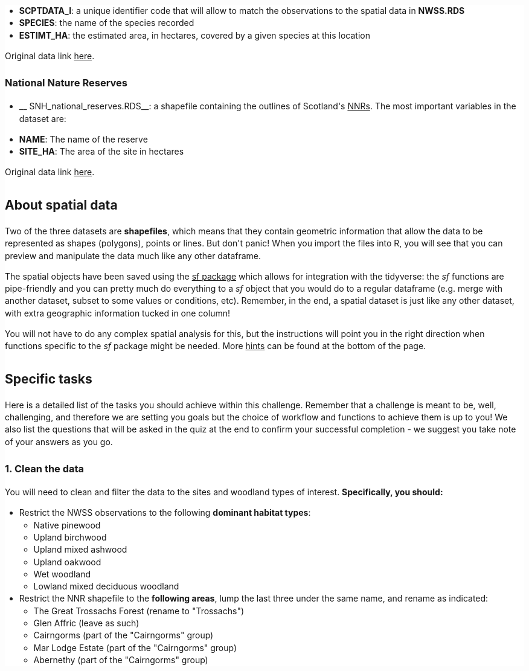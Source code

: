 - __SCPTDATA_I__: a unique identifier code that will allow to match the observations to the spatial data in __NWSS.RDS__
- __SPECIES__: the name of the species recorded
- __ESTIMT_HA__: the estimated area, in hectares, covered by a given species at this location

Original data link [here](http://data-forestry.opendata.arcgis.com/datasets/feadebb6bbf844a7bfdb5c8a7b9f73d7_6).

### National Nature Reserves

* __ SNH_national_reserves.RDS__: a shapefile containing the outlines of Scotland's [NNRs](https://www.nnr.scot/). The most important variables in the dataset are:

- __NAME__: The name of the reserve
- __SITE_HA__: The area of the site in hectares

Original data link [here](https://gateway.snh.gov.uk/natural-spaces/dataset.jsp?dsid=NNR).

## About spatial data
Two of the three datasets are __shapefiles__, which means that they contain geometric information that allow the data to be represented as shapes (polygons), points or lines. But don't panic! When you import the files into R, you will see that you can preview and manipulate the data much like any other dataframe.

The spatial objects have been saved using the [sf package](https://r-spatial.github.io/sf/articles/sf1.html) which allows for integration with the tidyverse: the _sf_ functions are pipe-friendly and you can pretty much do everything to a _sf_ object that you would do to a regular dataframe (e.g. merge with another dataset, subset to some values or conditions, etc). Remember, in the end, a spatial dataset is just like any other dataset, with extra geographic information tucked in one column!

You will not have to do any complex spatial analysis for this, but the instructions will point you in the right direction when functions specific to the _sf_ package might be needed. More [hints](#hints) can be found at the bottom of the page.

## Specific tasks 

Here is a detailed list of the tasks you should achieve within this challenge. Remember that a challenge is meant to be, well, challenging, and therefore we are setting you goals but the choice of workflow and functions to achieve them is up to you! We also list the questions that will be asked in the quiz at the end to confirm your successful completion - we suggest you take note of your answers as you go.

### 1. Clean the data

You will need to clean and filter the data to the sites and woodland types of interest. __Specifically, you should:__ 

* Restrict the NWSS observations to the following __dominant habitat types__:
	- Native pinewood
	- Upland birchwood
	- Upland mixed ashwood
	- Upland oakwood 
	- Wet woodland
	- Lowland mixed deciduous woodland
* Restrict the NNR shapefile to the __following areas__, lump the last three under the same name, and rename as indicated: 
	- The Great Trossachs Forest (rename to "Trossachs")
	- Glen Affric (leave as such)
	- Cairngorms (part of the "Cairngorms" group)
	- Mar Lodge Estate (part of the "Cairngorms" group)
	- Abernethy (part of the "Cairngorms" group)
